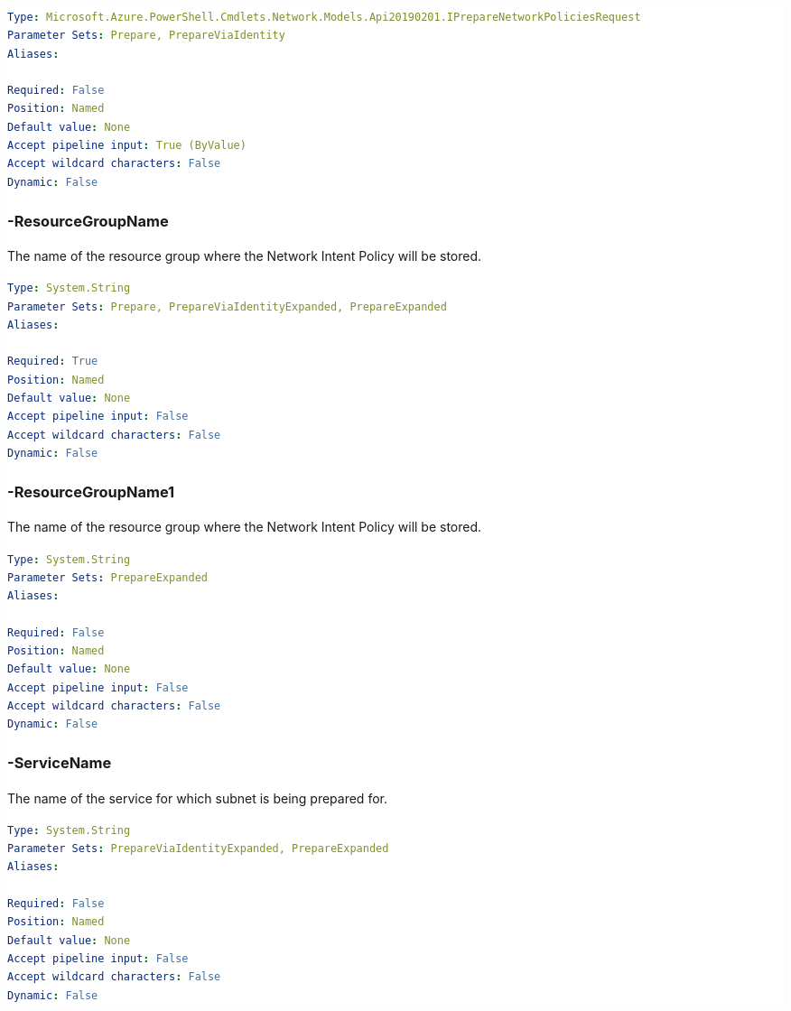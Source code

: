 ```yaml
Type: Microsoft.Azure.PowerShell.Cmdlets.Network.Models.Api20190201.IPrepareNetworkPoliciesRequest
Parameter Sets: Prepare, PrepareViaIdentity
Aliases:

Required: False
Position: Named
Default value: None
Accept pipeline input: True (ByValue)
Accept wildcard characters: False
Dynamic: False
```

### -ResourceGroupName
The name of the resource group where the Network Intent Policy will be stored.

```yaml
Type: System.String
Parameter Sets: Prepare, PrepareViaIdentityExpanded, PrepareExpanded
Aliases:

Required: True
Position: Named
Default value: None
Accept pipeline input: False
Accept wildcard characters: False
Dynamic: False
```

### -ResourceGroupName1
The name of the resource group where the Network Intent Policy will be stored.

```yaml
Type: System.String
Parameter Sets: PrepareExpanded
Aliases:

Required: False
Position: Named
Default value: None
Accept pipeline input: False
Accept wildcard characters: False
Dynamic: False
```

### -ServiceName
The name of the service for which subnet is being prepared for.

```yaml
Type: System.String
Parameter Sets: PrepareViaIdentityExpanded, PrepareExpanded
Aliases:

Required: False
Position: Named
Default value: None
Accept pipeline input: False
Accept wildcard characters: False
Dynamic: False
```
